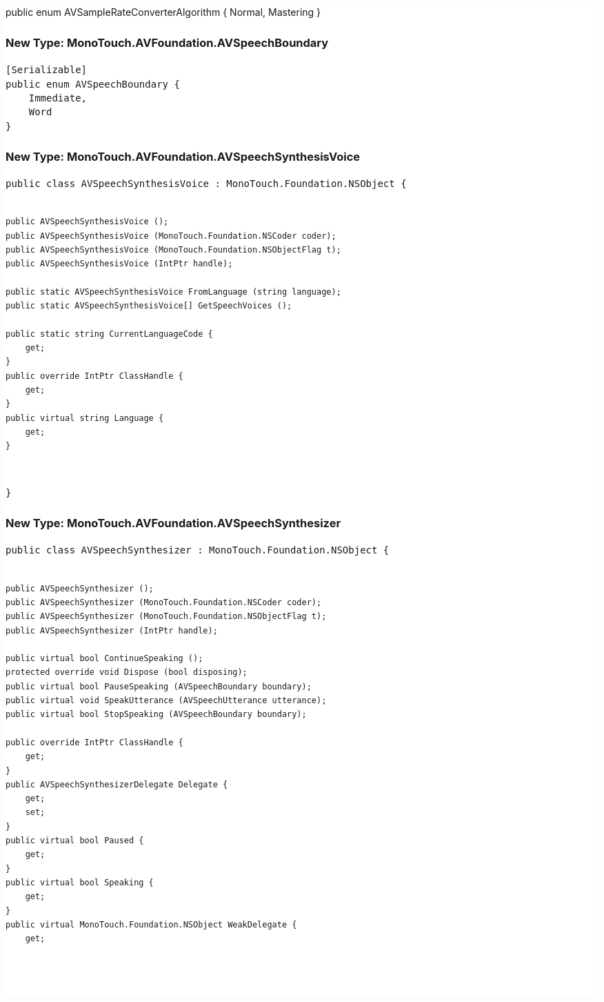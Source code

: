 public enum AVSampleRateConverterAlgorithm {
	Normal,
	Mastering
}
</pre>
<h3>New Type: MonoTouch.AVFoundation.AVSpeechBoundary</h3>
<pre>
[Serializable]
public enum AVSpeechBoundary {
	Immediate,
	Word
}
</pre>
<h3>New Type: MonoTouch.AVFoundation.AVSpeechSynthesisVoice</h3>
<pre>
public class AVSpeechSynthesisVoice : MonoTouch.Foundation.NSObject {
	
	public AVSpeechSynthesisVoice ();
	public AVSpeechSynthesisVoice (MonoTouch.Foundation.NSCoder coder);
	public AVSpeechSynthesisVoice (MonoTouch.Foundation.NSObjectFlag t);
	public AVSpeechSynthesisVoice (IntPtr handle);
	
	public static AVSpeechSynthesisVoice FromLanguage (string language);
	public static AVSpeechSynthesisVoice[] GetSpeechVoices ();
	
	public static string CurrentLanguageCode {
		get;
	}
	public override IntPtr ClassHandle {
		get;
	}
	public virtual string Language {
		get;
	}
}
</pre>
<h3>New Type: MonoTouch.AVFoundation.AVSpeechSynthesizer</h3>
<pre>
public class AVSpeechSynthesizer : MonoTouch.Foundation.NSObject {
	
	public AVSpeechSynthesizer ();
	public AVSpeechSynthesizer (MonoTouch.Foundation.NSCoder coder);
	public AVSpeechSynthesizer (MonoTouch.Foundation.NSObjectFlag t);
	public AVSpeechSynthesizer (IntPtr handle);
	
	public virtual bool ContinueSpeaking ();
	protected override void Dispose (bool disposing);
	public virtual bool PauseSpeaking (AVSpeechBoundary boundary);
	public virtual void SpeakUtterance (AVSpeechUtterance utterance);
	public virtual bool StopSpeaking (AVSpeechBoundary boundary);
	
	public override IntPtr ClassHandle {
		get;
	}
	public AVSpeechSynthesizerDelegate Delegate {
		get;
		set;
	}
	public virtual bool Paused {
		get;
	}
	public virtual bool Speaking {
		get;
	}
	public virtual MonoTouch.Foundation.NSObject WeakDelegate {
		get;